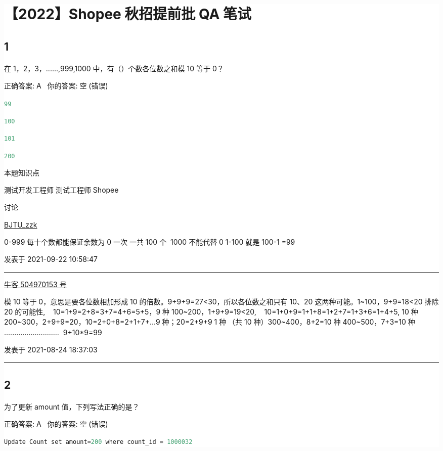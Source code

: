 # 【2022】Shopee 秋招提前批 QA 笔试

## 1

在 1，2，3，......,999,1000 中，有（）个数各位数之和模 10 等于 0？

正确答案: A   你的答案: 空 (错误)

```cpp
99
```

```cpp
100
```

```cpp
101
```

```cpp
200
```

本题知识点

测试开发工程师 测试工程师 Shopee

讨论

[BJTU_zzk](https://www.nowcoder.com/profile/62678120)

0-999 每十个数都能保证余数为 0 一次 一共 100 个  1000 不能代替 0 1-100 就是 100-1 =99

发表于 2021-09-22 10:58:47

* * *

[牛客 504970153 号](https://www.nowcoder.com/profile/504970153)

模 10 等于 0，意思是要各位数相加形成 10 的倍数。9+9+9=27<30，所以各位数之和只有 10、20 这两种可能。1~100，9+9=18<20 排除 20 的可能性,    10=1+9=2+8=3+7=4+6=5+5，9 种 100~200，1+9+9=19<20,    10=1+0+9=1+1+8=1+2+7=1+3+6=1+4+5, 10 种 200~300，2+9+9=20，10=2+0+8=2+1+7+...9 种；20=2+9+9 1 种 （共 10 种）300~400，8+2=10 种 400~500，7+3=10 种   
........................... 
9+10*9=99

发表于 2021-08-24 18:37:03

* * *

## 2

为了更新 amount 值，下列写法正确的是？

正确答案: A   你的答案: 空 (错误)

```cpp
Update Count set amount=200 where count_id = 1000032
```
